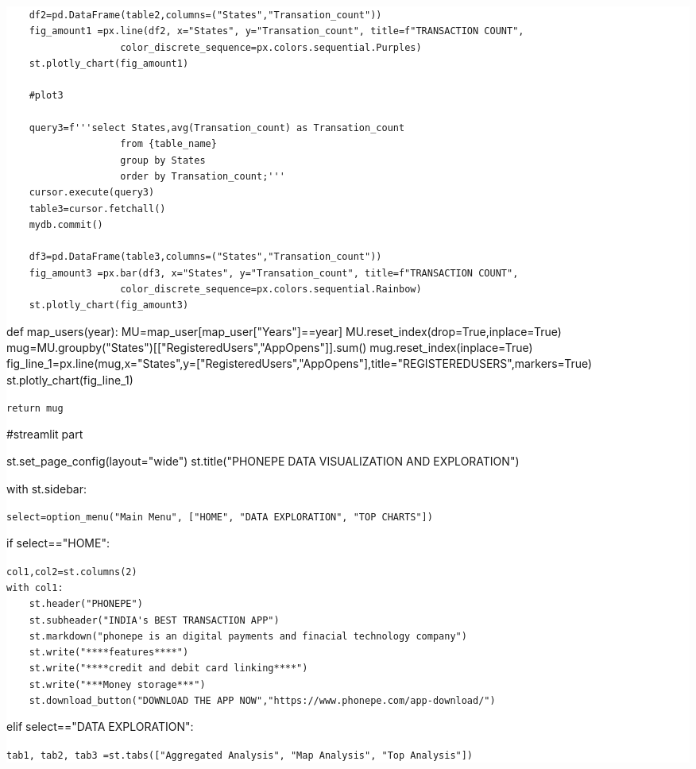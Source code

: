         df2=pd.DataFrame(table2,columns=("States","Transation_count"))
        fig_amount1 =px.line(df2, x="States", y="Transation_count", title=f"TRANSACTION COUNT",
                        color_discrete_sequence=px.colors.sequential.Purples)
        st.plotly_chart(fig_amount1)

        #plot3

        query3=f'''select States,avg(Transation_count) as Transation_count
                        from {table_name}
                        group by States
                        order by Transation_count;'''
        cursor.execute(query3)
        table3=cursor.fetchall()
        mydb.commit()

        df3=pd.DataFrame(table3,columns=("States","Transation_count"))
        fig_amount3 =px.bar(df3, x="States", y="Transation_count", title=f"TRANSACTION COUNT",
                        color_discrete_sequence=px.colors.sequential.Rainbow)
        st.plotly_chart(fig_amount3)


def map_users(year):
    MU=map_user[map_user["Years"]==year]
    MU.reset_index(drop=True,inplace=True)
    mug=MU.groupby("States")[["RegisteredUsers","AppOpens"]].sum()
    mug.reset_index(inplace=True)
    fig_line_1=px.line(mug,x="States",y=["RegisteredUsers","AppOpens"],title="REGISTEREDUSERS",markers=True)
    st.plotly_chart(fig_line_1)

    return mug     

    

#streamlit part

st.set_page_config(layout="wide")
st.title("PHONEPE DATA VISUALIZATION AND EXPLORATION")

with st.sidebar:
    
    select=option_menu("Main Menu", ["HOME", "DATA EXPLORATION", "TOP CHARTS"])

if select=="HOME":
    
    col1,col2=st.columns(2)
    with col1:
        st.header("PHONEPE")
        st.subheader("INDIA's BEST TRANSACTION APP")
        st.markdown("phonepe is an digital payments and finacial technology company")
        st.write("****features****")
        st.write("****credit and debit card linking****")
        st.write("***Money storage***")
        st.download_button("DOWNLOAD THE APP NOW","https://www.phonepe.com/app-download/")


elif select=="DATA EXPLORATION":

    tab1, tab2, tab3 =st.tabs(["Aggregated Analysis", "Map Analysis", "Top Analysis"])
